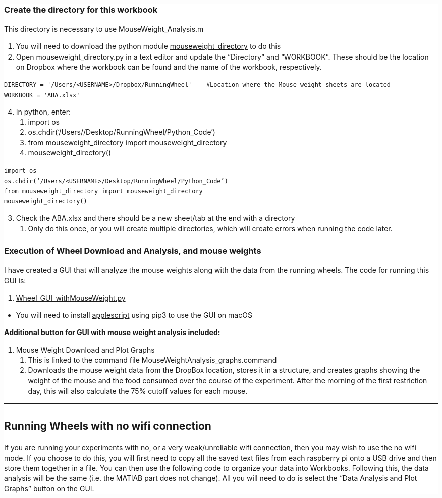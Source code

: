 ### Create the directory for this workbook
This directory is necessary to use MouseWeight_Analysis.m

1. You will need to download the python module [mouseweight_directory](https://github.com/borglandlab/RunningWheel/blob/main/Analysis_Code/macOS/Code/Python/mouseweight_directory.py) to do this
2. Open mouseweight_directory.py in a text editor and update the “Directory” and “WORKBOOK”. These should be the location on Dropbox where the workbook can be found and the name of the workbook, respectively.
```{python}
DIRECTORY = '/Users/<USERNAME>/Dropbox/RunningWheel'	#Location where the Mouse weight sheets are located
WORKBOOK = 'ABA.xlsx'
```
4. In python, enter:
   1. import os
   2. os.chdir(‘/Users/<USERNAME>/Desktop/RunningWheel/Python_Code’)
   3. from mouseweight_directory import mouseweight_directory
   4. mouseweight_directory()
```{python}
import os
os.chdir(‘/Users/<USERNAME>/Desktop/RunningWheel/Python_Code’)
from mouseweight_directory import mouseweight_directory
mouseweight_directory()
```
3. Check the ABA.xlsx and there should be a new sheet/tab at the end with a directory
   1. Only do this once, or you will create multiple directories, which will create errors when running the code later.


### Execution of Wheel Download and Analysis, and mouse weights

I have created a GUI that will analyze the mouse weights along with the data from the running wheels. The code for running this GUI is:
1. [Wheel_GUI_withMouseWeight.py](https://github.com/borglandlab/RunningWheel/blob/main/Analysis_Code/macOS/Code/Python/Wheel_GUI.py)
- You will need to install [applescript](https://macdownload.informer.com/applescript-editor/) using pip3 to use the GUI on macOS

**Additional button for GUI with mouse weight analysis included:**
1. Mouse Weight Download and Plot Graphs
   1. This is linked to the command file MouseWeightAnalysis_graphs.command
   2. Downloads the mouse weight data from the DropBox location, stores it in a structure, and creates graphs showing the weight of the mouse and the food consumed over the course of the experiment. After the morning of the first restriction day, this will also calculate the 75% cutoff values for each mouse.
	
---
## Running Wheels with no wifi connection

If you are running your experiments with no, or a very weak/unreliable wifi connection, then you may wish to use the no wifi mode. If you choose to do this, you will first need to copy all the saved text files from each raspberry pi onto a USB drive and then store them together in a file. You can then use the following code to organize your data into Workbooks. Following this, the data analysis will be the same (i.e. the MATlAB part does not change). All you will need to do is select the “Data Analysis and Plot Graphs” button on the GUI.
